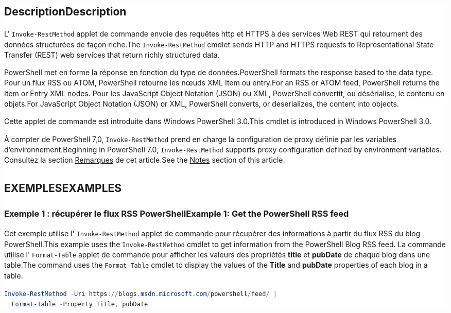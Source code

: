 ## <span data-ttu-id="fc6b4-110">Description</span><span class="sxs-lookup"><span data-stu-id="fc6b4-110">Description</span></span>

<span data-ttu-id="fc6b4-111">L' `Invoke-RestMethod` applet de commande envoie des requêtes http et HTTPS à des services Web REST qui retournent des données structurées de façon riche.</span><span class="sxs-lookup"><span data-stu-id="fc6b4-111">The `Invoke-RestMethod` cmdlet sends HTTP and HTTPS requests to Representational State Transfer (REST) web services that return richly structured data.</span></span>

<span data-ttu-id="fc6b4-112">PowerShell met en forme la réponse en fonction du type de données.</span><span class="sxs-lookup"><span data-stu-id="fc6b4-112">PowerShell formats the response based to the data type.</span></span> <span data-ttu-id="fc6b4-113">Pour un flux RSS ou ATOM, PowerShell retourne les nœuds XML Item ou entry.</span><span class="sxs-lookup"><span data-stu-id="fc6b4-113">For an RSS or ATOM feed, PowerShell returns the Item or Entry XML nodes.</span></span> <span data-ttu-id="fc6b4-114">Pour les JavaScript Object Notation (JSON) ou XML, PowerShell convertit, ou désérialise, le contenu en objets.</span><span class="sxs-lookup"><span data-stu-id="fc6b4-114">For JavaScript Object Notation (JSON) or XML, PowerShell converts, or deserializes, the content into objects.</span></span>

<span data-ttu-id="fc6b4-115">Cette applet de commande est introduite dans Windows PowerShell 3.0.</span><span class="sxs-lookup"><span data-stu-id="fc6b4-115">This cmdlet is introduced in Windows PowerShell 3.0.</span></span>

<span data-ttu-id="fc6b4-116">À compter de PowerShell 7,0, `Invoke-RestMethod` prend en charge la configuration de proxy définie par les variables d’environnement.</span><span class="sxs-lookup"><span data-stu-id="fc6b4-116">Beginning in PowerShell 7.0, `Invoke-RestMethod` supports proxy configuration defined by environment variables.</span></span> <span data-ttu-id="fc6b4-117">Consultez la section [Remarques](#notes) de cet article.</span><span class="sxs-lookup"><span data-stu-id="fc6b4-117">See the [Notes](#notes) section of this article.</span></span>

## <span data-ttu-id="fc6b4-118">EXEMPLES</span><span class="sxs-lookup"><span data-stu-id="fc6b4-118">EXAMPLES</span></span>

### <span data-ttu-id="fc6b4-119">Exemple 1 : récupérer le flux RSS PowerShell</span><span class="sxs-lookup"><span data-stu-id="fc6b4-119">Example 1: Get the PowerShell RSS feed</span></span>

<span data-ttu-id="fc6b4-120">Cet exemple utilise l' `Invoke-RestMethod` applet de commande pour récupérer des informations à partir du flux RSS du blog PowerShell.</span><span class="sxs-lookup"><span data-stu-id="fc6b4-120">This example uses the `Invoke-RestMethod` cmdlet to get information from the PowerShell Blog RSS feed.</span></span> <span data-ttu-id="fc6b4-121">La commande utilise l' `Format-Table` applet de commande pour afficher les valeurs des propriétés **title** et **pubDate** de chaque blog dans une table.</span><span class="sxs-lookup"><span data-stu-id="fc6b4-121">The command uses the `Format-Table` cmdlet to display the values of the **Title** and **pubDate** properties of each blog in a table.</span></span>

```powershell
Invoke-RestMethod -Uri https://blogs.msdn.microsoft.com/powershell/feed/ |
  Format-Table -Property Title, pubDate
```
